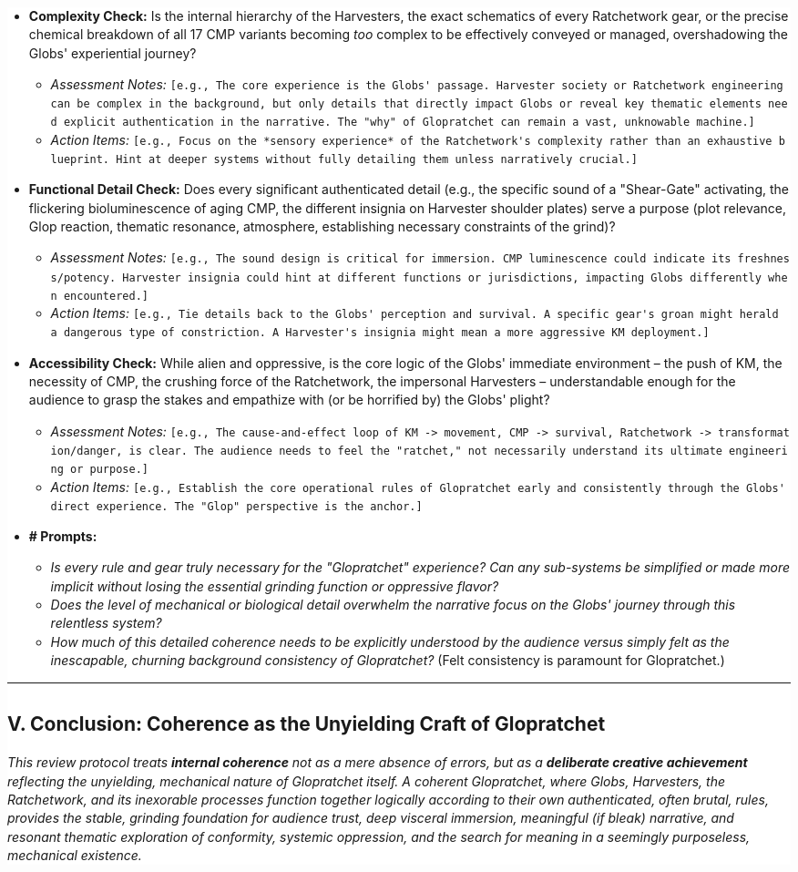 *   **Complexity Check:** Is the internal hierarchy of the Harvesters, the exact schematics of every Ratchetwork gear, or the precise chemical breakdown of all 17 CMP variants becoming *too* complex to be effectively conveyed or managed, overshadowing the Globs' experiential journey?
    *   *Assessment Notes:* `[e.g., The core experience is the Globs' passage. Harvester society or Ratchetwork engineering can be complex in the background, but only details that directly impact Globs or reveal key thematic elements need explicit authentication in the narrative. The "why" of Glopratchet can remain a vast, unknowable machine.]`
    *   *Action Items:* `[e.g., Focus on the *sensory experience* of the Ratchetwork's complexity rather than an exhaustive blueprint. Hint at deeper systems without fully detailing them unless narratively crucial.]`

*   **Functional Detail Check:** Does every significant authenticated detail (e.g., the specific sound of a "Shear-Gate" activating, the flickering bioluminescence of aging CMP, the different insignia on Harvester shoulder plates) serve a purpose (plot relevance, Glop reaction, thematic resonance, atmosphere, establishing necessary constraints of the grind)?
    *   *Assessment Notes:* `[e.g., The sound design is critical for immersion. CMP luminescence could indicate its freshness/potency. Harvester insignia could hint at different functions or jurisdictions, impacting Globs differently when encountered.]`
    *   *Action Items:* `[e.g., Tie details back to the Globs' perception and survival. A specific gear's groan might herald a dangerous type of constriction. A Harvester's insignia might mean a more aggressive KM deployment.]`

*   **Accessibility Check:** While alien and oppressive, is the core logic of the Globs' immediate environment – the push of KM, the necessity of CMP, the crushing force of the Ratchetwork, the impersonal Harvesters – understandable enough for the audience to grasp the stakes and empathize with (or be horrified by) the Globs' plight?
    *   *Assessment Notes:* `[e.g., The cause-and-effect loop of KM -> movement, CMP -> survival, Ratchetwork -> transformation/danger, is clear. The audience needs to feel the "ratchet," not necessarily understand its ultimate engineering or purpose.]`
    *   *Action Items:* `[e.g., Establish the core operational rules of Glopratchet early and consistently through the Globs' direct experience. The "Glop" perspective is the anchor.]`

*   **# Prompts:**
    *   *Is every rule and gear truly necessary for the "Glopratchet" experience? Can any sub-systems be simplified or made more implicit without losing the essential grinding function or oppressive flavor?*
    *   *Does the level of mechanical or biological detail overwhelm the narrative focus on the Globs' journey through this relentless system?*
    *   *How much of this detailed coherence needs to be *explicitly understood* by the audience versus simply *felt* as the inescapable, churning background consistency of Glopratchet?* (Felt consistency is paramount for Glopratchet.)

---

## V. Conclusion: Coherence as the Unyielding Craft of Glopratchet

*This review protocol treats **internal coherence** not as a mere absence of errors, but as a **deliberate creative achievement** reflecting the unyielding, mechanical nature of Glopratchet itself. A coherent Glopratchet, where Globs, Harvesters, the Ratchetwork, and its inexorable processes function together logically according to their own authenticated, often brutal, rules, provides the stable, grinding foundation for audience trust, deep visceral immersion, meaningful (if bleak) narrative, and resonant thematic exploration of conformity, systemic oppression, and the search for meaning in a seemingly purposeless, mechanical existence.*
